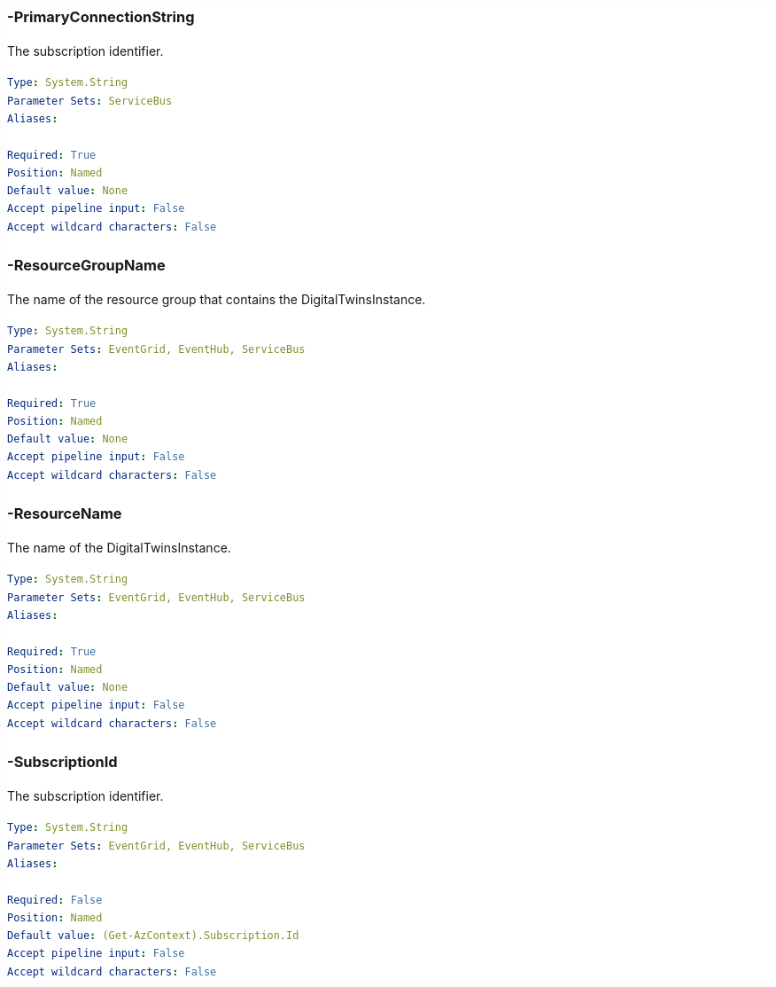 ### -PrimaryConnectionString
The subscription identifier.

```yaml
Type: System.String
Parameter Sets: ServiceBus
Aliases:

Required: True
Position: Named
Default value: None
Accept pipeline input: False
Accept wildcard characters: False
```

### -ResourceGroupName
The name of the resource group that contains the DigitalTwinsInstance.

```yaml
Type: System.String
Parameter Sets: EventGrid, EventHub, ServiceBus
Aliases:

Required: True
Position: Named
Default value: None
Accept pipeline input: False
Accept wildcard characters: False
```

### -ResourceName
The name of the DigitalTwinsInstance.

```yaml
Type: System.String
Parameter Sets: EventGrid, EventHub, ServiceBus
Aliases:

Required: True
Position: Named
Default value: None
Accept pipeline input: False
Accept wildcard characters: False
```

### -SubscriptionId
The subscription identifier.

```yaml
Type: System.String
Parameter Sets: EventGrid, EventHub, ServiceBus
Aliases:

Required: False
Position: Named
Default value: (Get-AzContext).Subscription.Id
Accept pipeline input: False
Accept wildcard characters: False
```
